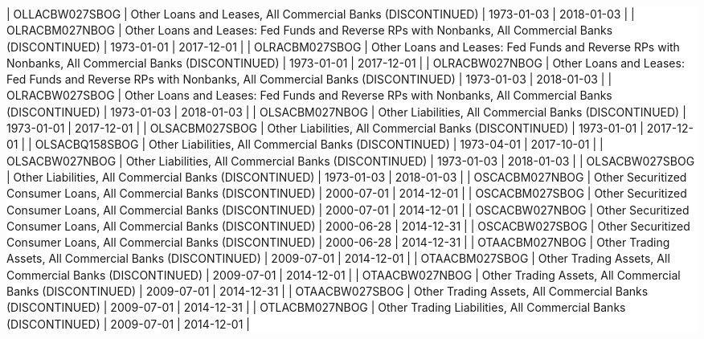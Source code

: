 | OLLACBW027SBOG | Other Loans and Leases, All Commercial Banks (DISCONTINUED)                                                                                                                                                                                            | 1973-01-03          | 2018-01-03        |
| OLRACBM027NBOG | Other Loans and Leases: Fed Funds and Reverse RPs with Nonbanks, All Commercial Banks (DISCONTINUED)                                                                                                                                                   | 1973-01-01          | 2017-12-01        |
| OLRACBM027SBOG | Other Loans and Leases: Fed Funds and Reverse RPs with Nonbanks, All Commercial Banks (DISCONTINUED)                                                                                                                                                   | 1973-01-01          | 2017-12-01        |
| OLRACBW027NBOG | Other Loans and Leases: Fed Funds and Reverse RPs with Nonbanks, All Commercial Banks (DISCONTINUED)                                                                                                                                                   | 1973-01-03          | 2018-01-03        |
| OLRACBW027SBOG | Other Loans and Leases: Fed Funds and Reverse RPs with Nonbanks, All Commercial Banks (DISCONTINUED)                                                                                                                                                   | 1973-01-03          | 2018-01-03        |
| OLSACBM027NBOG | Other Liabilities, All Commercial Banks (DISCONTINUED)                                                                                                                                                                                                 | 1973-01-01          | 2017-12-01        |
| OLSACBM027SBOG | Other Liabilities, All Commercial Banks (DISCONTINUED)                                                                                                                                                                                                 | 1973-01-01          | 2017-12-01        |
| OLSACBQ158SBOG | Other Liabilities, All Commercial Banks (DISCONTINUED)                                                                                                                                                                                                 | 1973-04-01          | 2017-10-01        |
| OLSACBW027NBOG | Other Liabilities, All Commercial Banks (DISCONTINUED)                                                                                                                                                                                                 | 1973-01-03          | 2018-01-03        |
| OLSACBW027SBOG | Other Liabilities, All Commercial Banks (DISCONTINUED)                                                                                                                                                                                                 | 1973-01-03          | 2018-01-03        |
| OSCACBM027NBOG | Other Securitized Consumer Loans, All Commercial Banks (DISCONTINUED)                                                                                                                                                                                  | 2000-07-01          | 2014-12-01        |
| OSCACBM027SBOG | Other Securitized Consumer Loans, All Commercial Banks (DISCONTINUED)                                                                                                                                                                                  | 2000-07-01          | 2014-12-01        |
| OSCACBW027NBOG | Other Securitized Consumer Loans, All Commercial Banks (DISCONTINUED)                                                                                                                                                                                  | 2000-06-28          | 2014-12-31        |
| OSCACBW027SBOG | Other Securitized Consumer Loans, All Commercial Banks (DISCONTINUED)                                                                                                                                                                                  | 2000-06-28          | 2014-12-31        |
| OTAACBM027NBOG | Other Trading Assets, All Commercial Banks (DISCONTINUED)                                                                                                                                                                                              | 2009-07-01          | 2014-12-01        |
| OTAACBM027SBOG | Other Trading Assets, All Commercial Banks (DISCONTINUED)                                                                                                                                                                                              | 2009-07-01          | 2014-12-01        |
| OTAACBW027NBOG | Other Trading Assets, All Commercial Banks (DISCONTINUED)                                                                                                                                                                                              | 2009-07-01          | 2014-12-31        |
| OTAACBW027SBOG | Other Trading Assets, All Commercial Banks (DISCONTINUED)                                                                                                                                                                                              | 2009-07-01          | 2014-12-31        |
| OTLACBM027NBOG | Other Trading Liabilities, All Commercial Banks (DISCONTINUED)                                                                                                                                                                                         | 2009-07-01          | 2014-12-01        |